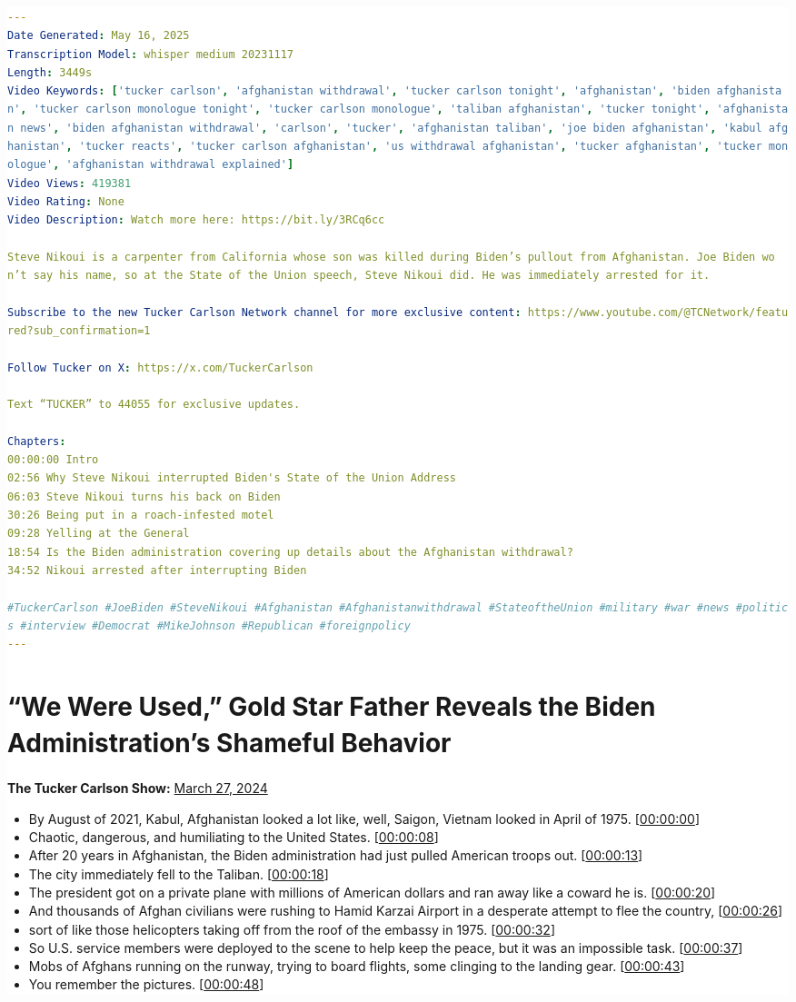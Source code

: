 ```yaml
---
Date Generated: May 16, 2025
Transcription Model: whisper medium 20231117
Length: 3449s
Video Keywords: ['tucker carlson', 'afghanistan withdrawal', 'tucker carlson tonight', 'afghanistan', 'biden afghanistan', 'tucker carlson monologue tonight', 'tucker carlson monologue', 'taliban afghanistan', 'tucker tonight', 'afghanistan news', 'biden afghanistan withdrawal', 'carlson', 'tucker', 'afghanistan taliban', 'joe biden afghanistan', 'kabul afghanistan', 'tucker reacts', 'tucker carlson afghanistan', 'us withdrawal afghanistan', 'tucker afghanistan', 'tucker monologue', 'afghanistan withdrawal explained']
Video Views: 419381
Video Rating: None
Video Description: Watch more here: https://bit.ly/3RCq6cc

Steve Nikoui is a carpenter from California whose son was killed during Biden’s pullout from Afghanistan. Joe Biden won’t say his name, so at the State of the Union speech, Steve Nikoui did. He was immediately arrested for it.

Subscribe to the new Tucker Carlson Network channel for more exclusive content: https://www.youtube.com/@TCNetwork/featured?sub_confirmation=1

Follow Tucker on X: https://x.com/TuckerCarlson

Text “TUCKER” to 44055 for exclusive updates.

Chapters:
00:00:00 Intro
02:56 Why Steve Nikoui interrupted Biden's State of the Union Address
06:03 Steve Nikoui turns his back on Biden
30:26 Being put in a roach-infested motel
09:28 Yelling at the General
18:54 Is the Biden administration covering up details about the Afghanistan withdrawal?
34:52 Nikoui arrested after interrupting Biden

#TuckerCarlson #JoeBiden #SteveNikoui #Afghanistan #Afghanistanwithdrawal #StateoftheUnion #military #war #news #politics #interview #Democrat #MikeJohnson #Republican #foreignpolicy
---
```


# “We Were Used,” Gold Star Father Reveals the Biden Administration’s Shameful Behavior
**The Tucker Carlson Show:** [March 27, 2024](https://www.youtube.com/watch?v=HzHSK7WXqok)
*  By August of 2021, Kabul, Afghanistan looked a lot like, well, Saigon, Vietnam looked in April of 1975. [[00:00:00](https://www.youtube.com/watch?v=HzHSK7WXqok&t=0.0s)]
*  Chaotic, dangerous, and humiliating to the United States. [[00:00:08](https://www.youtube.com/watch?v=HzHSK7WXqok&t=8.64s)]
*  After 20 years in Afghanistan, the Biden administration had just pulled American troops out. [[00:00:13](https://www.youtube.com/watch?v=HzHSK7WXqok&t=13.16s)]
*  The city immediately fell to the Taliban. [[00:00:18](https://www.youtube.com/watch?v=HzHSK7WXqok&t=18.36s)]
*  The president got on a private plane with millions of American dollars and ran away like a coward he is. [[00:00:20](https://www.youtube.com/watch?v=HzHSK7WXqok&t=20.16s)]
*  And thousands of Afghan civilians were rushing to Hamid Karzai Airport in a desperate attempt to flee the country, [[00:00:26](https://www.youtube.com/watch?v=HzHSK7WXqok&t=26.119999999999997s)]
*  sort of like those helicopters taking off from the roof of the embassy in 1975. [[00:00:32](https://www.youtube.com/watch?v=HzHSK7WXqok&t=32.4s)]
*  So U.S. service members were deployed to the scene to help keep the peace, but it was an impossible task. [[00:00:37](https://www.youtube.com/watch?v=HzHSK7WXqok&t=37.0s)]
*  Mobs of Afghans running on the runway, trying to board flights, some clinging to the landing gear. [[00:00:43](https://www.youtube.com/watch?v=HzHSK7WXqok&t=43.04s)]
*  You remember the pictures. [[00:00:48](https://www.youtube.com/watch?v=HzHSK7WXqok&t=48.76s)]